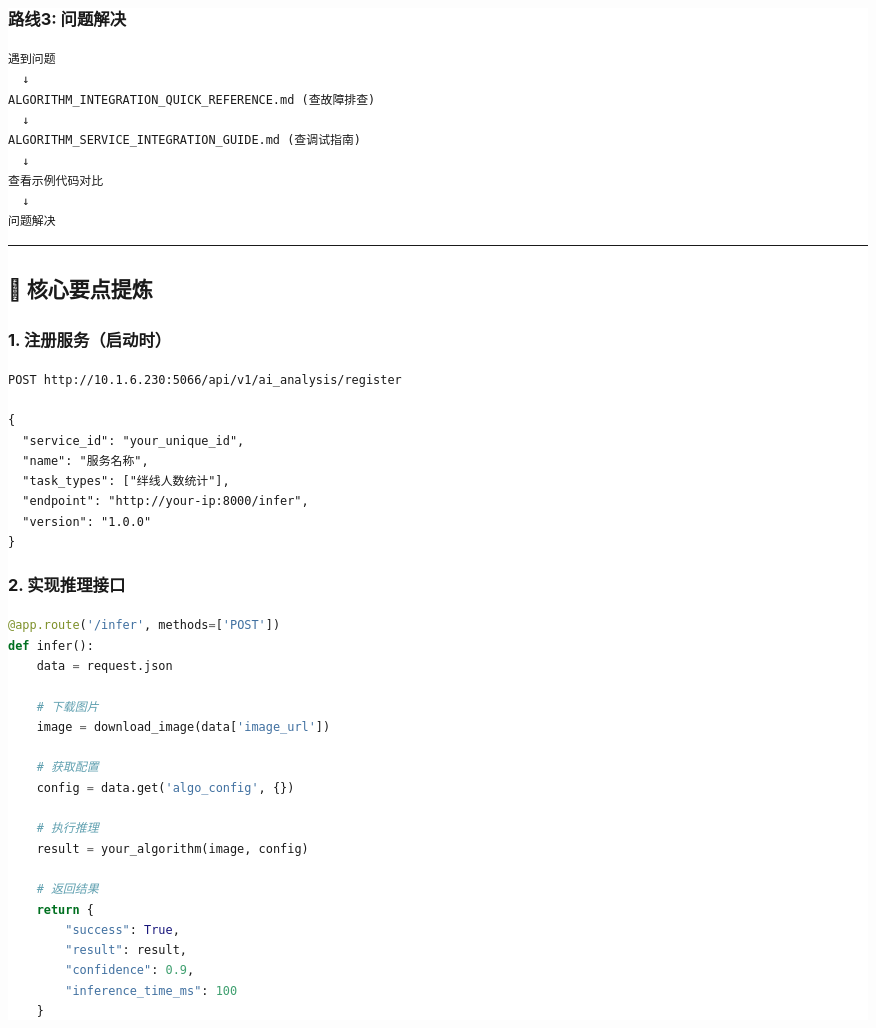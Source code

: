 ```
```

### 路线3: 问题解决

```
遇到问题
  ↓
ALGORITHM_INTEGRATION_QUICK_REFERENCE.md (查故障排查)
  ↓
ALGORITHM_SERVICE_INTEGRATION_GUIDE.md (查调试指南)
  ↓
查看示例代码对比
  ↓
问题解决
```

---

## 🎯 核心要点提炼

### 1. 注册服务（启动时）

```http
POST http://10.1.6.230:5066/api/v1/ai_analysis/register

{
  "service_id": "your_unique_id",
  "name": "服务名称",
  "task_types": ["绊线人数统计"],
  "endpoint": "http://your-ip:8000/infer",
  "version": "1.0.0"
}
```

### 2. 实现推理接口

```python
@app.route('/infer', methods=['POST'])
def infer():
    data = request.json
    
    # 下载图片
    image = download_image(data['image_url'])
    
    # 获取配置
    config = data.get('algo_config', {})
    
    # 执行推理
    result = your_algorithm(image, config)
    
    # 返回结果
    return {
        "success": True,
        "result": result,
        "confidence": 0.9,
        "inference_time_ms": 100
    }
```
